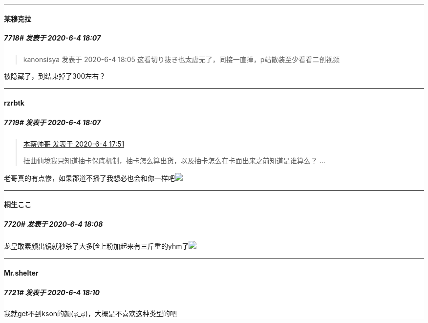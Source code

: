 -----

####  某穆克拉  
##### 7718#       发表于 2020-6-4 18:07



<blockquote>kanonsisya 发表于 2020-6-4 18:05
这看切り抜き也太虚无了，同接一直掉，p站散装至少看看二创视频</blockquote>
被隐藏了，到结束掉了300左右？







-----

####  rzrbtk  
##### 7719#       发表于 2020-6-4 18:07



<blockquote><a href="httphttps://bbs.saraba1st.com/2b/forum.php?mod=redirect&amp;goto=findpost&amp;pid=47677222&amp;ptid=1938145" target="_blank">本蔡帅哥 发表于 2020-6-4 17:51</a>

扭曲仙境我只知道抽卡保底机制，抽卡怎么算出货，以及抽卡怎么在卡面出来之前知道是谁算么？ ...</blockquote>
老哥真的有点惨，如果郡道不播了我想必也会和你一样吧<img src="https://static.saraba1st.com/image/smiley/face2017/136.png" referrerpolicy="no-referrer">







-----

####  桐生ここ  
##### 7720#       发表于 2020-6-4 18:08




龙皇敢素颜出镜就秒杀了大多脸上粉加起来有三斤重的yhm了<img src="https://static.saraba1st.com/image/smiley/face2017/067.png" referrerpolicy="no-referrer">







-----

####  Mr.shelter  
##### 7721#       发表于 2020-6-4 18:10




我就get不到kson的颜(ಥ_ಥ)，大概是不喜欢这种类型的吧





